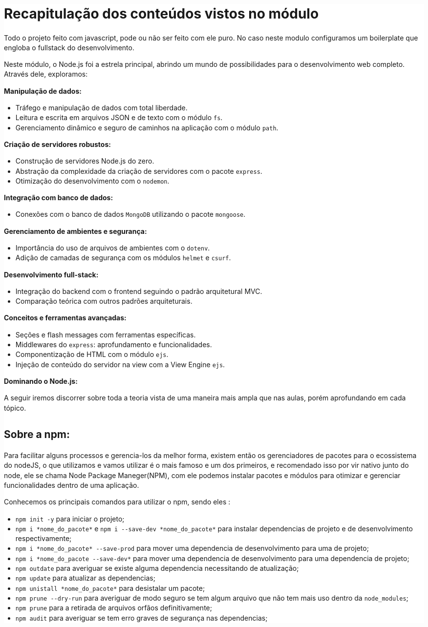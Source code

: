 # Recapitulação dos conteúdos vistos no módulo

Todo o projeto feito com javascript, pode ou não ser feito com ele puro. No caso neste modulo configuramos um boilerplate que engloba o fullstack do desenvolvimento.

Neste módulo, o Node.js foi a estrela principal, abrindo um mundo de possibilidades para o desenvolvimento web completo. Através dele, exploramos:

**Manipulação de dados:**

* Tráfego e manipulação de dados com total liberdade.
* Leitura e escrita em arquivos JSON e de texto com o módulo `fs`.
* Gerenciamento dinâmico e seguro de caminhos na aplicação com o módulo `path`.

**Criação de servidores robustos:**

* Construção de servidores Node.js do zero.
* Abstração da complexidade da criação de servidores com o pacote `express`.
* Otimização do desenvolvimento com o `nodemon`.

**Integração com banco de dados:**

* Conexões com o banco de dados `MongoDB` utilizando o pacote `mongoose`.

**Gerenciamento de ambientes e segurança:**

* Importância do uso de arquivos de ambientes com o `dotenv`.
* Adição de camadas de segurança com os módulos `helmet` e `csurf`.

**Desenvolvimento full-stack:**

* Integração do backend com o frontend seguindo o padrão arquitetural MVC.
* Comparação teórica com outros padrões arquiteturais.

**Conceitos e ferramentas avançadas:**

* Seções e flash messages com ferramentas específicas.
* Middlewares do `express`: aprofundamento e funcionalidades.
* Componentização de HTML com o módulo `ejs`.
* Injeção de conteúdo do servidor na view com a View Engine `ejs`.

**Dominando o Node.js:**

A seguir iremos discorrer sobre toda a teoria vista de uma maneira mais ampla que nas aulas, porém aprofundando em cada tópico.

## Sobre a npm:

Para facilitar alguns processos e gerencia-los da melhor forma, existem então os gerenciadores de pacotes para o ecossistema do nodeJS, o que utilizamos e vamos utilizar é o mais famoso e um dos primeiros, e recomendado isso por vir nativo junto do node, ele se chama Node Package Maneger(NPM), com ele podemos instalar pacotes e módulos para otimizar e gerenciar funcionalidades dentro de uma aplicação.

Conhecemos os principais comandos para utilizar o npm, sendo eles :

-   `npm init -y` para iniciar o projeto;
-   `npm i *nome_do_pacote*` e `npm i --save-dev *nome_do_pacote*` para instalar dependencias de projeto e de desenvolvimento respectivamente;
-   `npm i *nome_do_pacote* --save-prod` para mover uma dependencia de desenvolvimento para uma de projeto;
-   `npm i *nome_do_pacote --save-dev*` para mover uma dependencia de desenvolvimento para uma dependencia de projeto;
-   `npm outdate` para averiguar se existe alguma dependencia necessitando de atualização;
-   `npm update` para atualizar as dependencias;
-   `npm unistall *nome_do_pacote*` para desistalar um pacote;
-   `npm prune --dry-run` para averiguar de modo seguro se tem algum arquivo que não tem mais uso dentro da `node_modules`;
-   `npm prune` para a retirada de arquivos orfãos definitivamente;
-   `npm audit` para averiguar se tem erro graves de segurança nas dependencias;